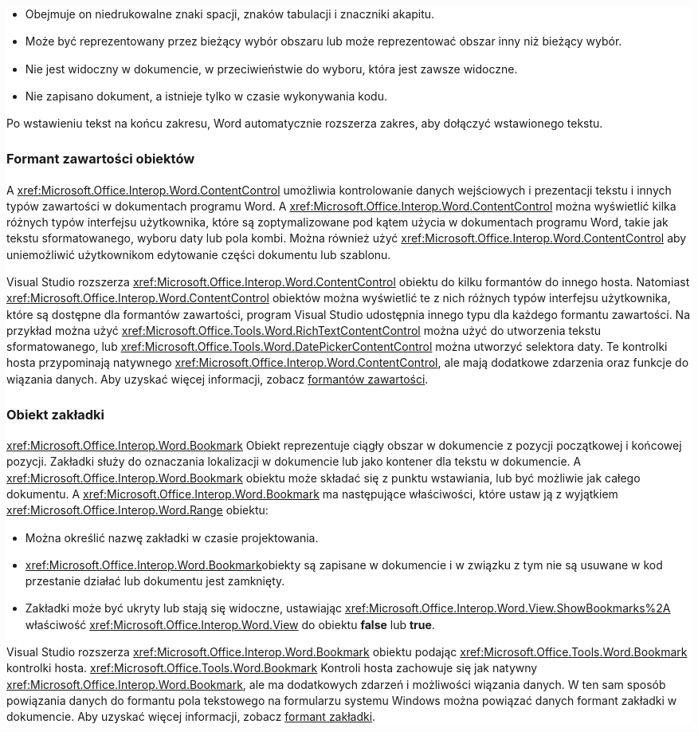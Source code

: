 -   Obejmuje on niedrukowalne znaki spacji, znaków tabulacji i znaczniki akapitu.  
  
-   Może być reprezentowany przez bieżący wybór obszaru lub może reprezentować obszar inny niż bieżący wybór.  
  
-   Nie jest widoczny w dokumencie, w przeciwieństwie do wyboru, która jest zawsze widoczne.  
  
-   Nie zapisano dokument, a istnieje tylko w czasie wykonywania kodu.  
  
 Po wstawieniu tekst na końcu zakresu, Word automatycznie rozszerza zakres, aby dołączyć wstawionego tekstu.  
  
### <a name="content-control-objects"></a>Formant zawartości obiektów  
 A <xref:Microsoft.Office.Interop.Word.ContentControl> umożliwia kontrolowanie danych wejściowych i prezentacji tekstu i innych typów zawartości w dokumentach programu Word. A <xref:Microsoft.Office.Interop.Word.ContentControl> można wyświetlić kilka różnych typów interfejsu użytkownika, które są zoptymalizowane pod kątem użycia w dokumentach programu Word, takie jak tekstu sformatowanego, wyboru daty lub pola kombi. Można również użyć <xref:Microsoft.Office.Interop.Word.ContentControl> aby uniemożliwić użytkownikom edytowanie części dokumentu lub szablonu.  
  
 Visual Studio rozszerza <xref:Microsoft.Office.Interop.Word.ContentControl> obiektu do kilku formantów do innego hosta. Natomiast <xref:Microsoft.Office.Interop.Word.ContentControl> obiektów można wyświetlić te z nich różnych typów interfejsu użytkownika, które są dostępne dla formantów zawartości, program Visual Studio udostępnia innego typu dla każdego formantu zawartości. Na przykład można użyć <xref:Microsoft.Office.Tools.Word.RichTextContentControl> można użyć do utworzenia tekstu sformatowanego, lub <xref:Microsoft.Office.Tools.Word.DatePickerContentControl> można utworzyć selektora daty. Te kontrolki hosta przypominają natywnego <xref:Microsoft.Office.Interop.Word.ContentControl>, ale mają dodatkowe zdarzenia oraz funkcje do wiązania danych. Aby uzyskać więcej informacji, zobacz [formantów zawartości](../vsto/content-controls.md).  
  
### <a name="bookmark-object"></a>Obiekt zakładki  
 <xref:Microsoft.Office.Interop.Word.Bookmark> Obiekt reprezentuje ciągły obszar w dokumencie z pozycji początkowej i końcowej pozycji. Zakładki służy do oznaczania lokalizacji w dokumencie lub jako kontener dla tekstu w dokumencie. A <xref:Microsoft.Office.Interop.Word.Bookmark> obiektu może składać się z punktu wstawiania, lub być możliwie jak całego dokumentu. A <xref:Microsoft.Office.Interop.Word.Bookmark> ma następujące właściwości, które ustaw ją z wyjątkiem <xref:Microsoft.Office.Interop.Word.Range> obiektu:  
  
-   Można określić nazwę zakładki w czasie projektowania.  
  
-   <xref:Microsoft.Office.Interop.Word.Bookmark>obiekty są zapisane w dokumencie i w związku z tym nie są usuwane w kod przestanie działać lub dokumentu jest zamknięty.  
  
-   Zakładki może być ukryty lub stają się widoczne, ustawiając <xref:Microsoft.Office.Interop.Word.View.ShowBookmarks%2A> właściwość <xref:Microsoft.Office.Interop.Word.View> do obiektu **false** lub **true**.  
  
 Visual Studio rozszerza <xref:Microsoft.Office.Interop.Word.Bookmark> obiektu podając <xref:Microsoft.Office.Tools.Word.Bookmark> kontrolki hosta. <xref:Microsoft.Office.Tools.Word.Bookmark> Kontroli hosta zachowuje się jak natywny <xref:Microsoft.Office.Interop.Word.Bookmark>, ale ma dodatkowych zdarzeń i możliwości wiązania danych. W ten sam sposób powiązania danych do formantu pola tekstowego na formularzu systemu Windows można powiązać danych formant zakładki w dokumencie. Aby uzyskać więcej informacji, zobacz [formant zakładki](../vsto/bookmark-control.md).  
  